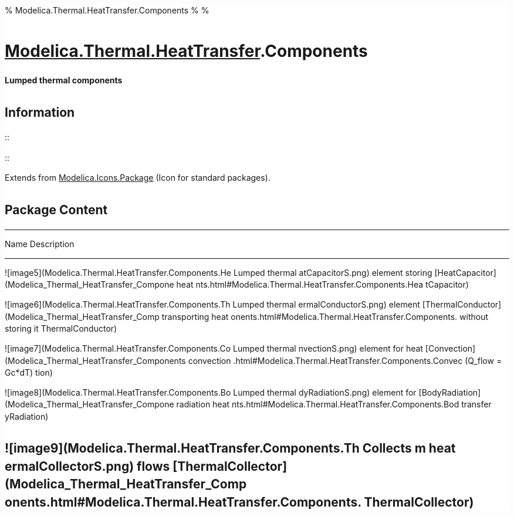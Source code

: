 % Modelica.Thermal.HeatTransfer.Components
% 
% 

[Modelica.Thermal.HeatTransfer](Modelica_Thermal_HeatTransfer.html#Modelica.Thermal.HeatTransfer).Components
============================================================================================================

**Lumped thermal components**

Information
-----------

::

::

Extends from
[Modelica.Icons.Package](Modelica_Icons_Package.html#Modelica.Icons.Package)
(Icon for standard packages).

Package Content
---------------

  ------------------------------------------------------------------------
  Name                                                  Description
  ----------------------------------------------------- ------------------
  ![image5](Modelica.Thermal.HeatTransfer.Components.He Lumped thermal
  atCapacitorS.png)                                     element storing
  [HeatCapacitor](Modelica_Thermal_HeatTransfer_Compone heat
  nts.html#Modelica.Thermal.HeatTransfer.Components.Hea 
  tCapacitor)                                           

  ![image6](Modelica.Thermal.HeatTransfer.Components.Th Lumped thermal
  ermalConductorS.png)                                  element
  [ThermalConductor](Modelica_Thermal_HeatTransfer_Comp transporting heat
  onents.html#Modelica.Thermal.HeatTransfer.Components. without storing it
  ThermalConductor)                                     

  ![image7](Modelica.Thermal.HeatTransfer.Components.Co Lumped thermal
  nvectionS.png)                                        element for heat
  [Convection](Modelica_Thermal_HeatTransfer_Components convection
  .html#Modelica.Thermal.HeatTransfer.Components.Convec (Q\_flow = Gc\*dT)
  tion)                                                 

  ![image8](Modelica.Thermal.HeatTransfer.Components.Bo Lumped thermal
  dyRadiationS.png)                                     element for
  [BodyRadiation](Modelica_Thermal_HeatTransfer_Compone radiation heat
  nts.html#Modelica.Thermal.HeatTransfer.Components.Bod transfer
  yRadiation)                                           

  ![image9](Modelica.Thermal.HeatTransfer.Components.Th Collects m heat
  ermalCollectorS.png)                                  flows
  [ThermalCollector](Modelica_Thermal_HeatTransfer_Comp 
  onents.html#Modelica.Thermal.HeatTransfer.Components. 
  ThermalCollector)                                     
  ------------------------------------------------------------------------
